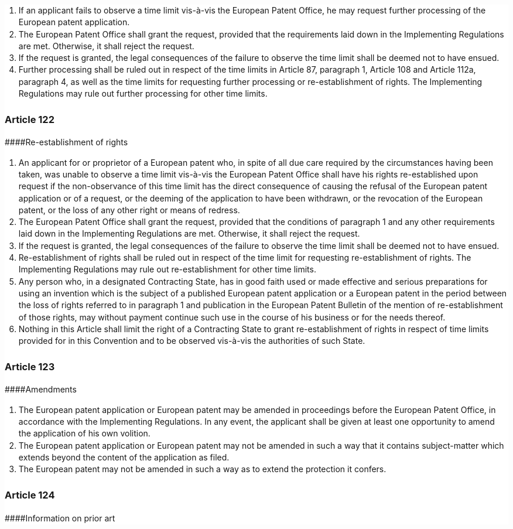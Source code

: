 1.  If an applicant fails to observe a time limit vis-à-vis the European Patent Office, he may request further processing of the European patent application.   
2.  The European Patent Office shall grant the request, provided that the requirements laid down in the Implementing Regulations are met. Otherwise, it shall reject the request.   
3.  If the request is granted, the legal consequences of the failure to observe the time limit shall be deemed not to have ensued.   
4.  Further processing shall be ruled out in respect of the time limits in Article 87, paragraph 1, Article 108 and Article 112a, paragraph 4, as well as the time limits for requesting further processing or re-establishment of rights. The Implementing Regulations may rule out further processing for other time limits.  

### Article  122  

####Re-establishment of rights

1.  An applicant for or proprietor of a European patent who, in spite of all due care required by the circumstances having been taken, was unable to observe a time limit vis-à-vis the European Patent Office shall have his rights re-established upon request if the non-observance of this time limit has the direct consequence of causing the refusal of the European patent application or of a request, or the deeming of the application to have been withdrawn, or the revocation of the European patent, or the loss of any other right or means of redress.   
2.  The European Patent Office shall grant the request, provided that the conditions of paragraph 1 and any other requirements laid down in the Implementing Regulations are met. Otherwise, it shall reject the request.   
3.  If the request is granted, the legal consequences of the failure to observe the time limit shall be deemed not to have ensued.   
4.  Re-establishment of rights shall be ruled out in respect of the time limit for requesting re-establishment of rights. The Implementing Regulations may rule out re-establishment for other time limits.   
5.  Any person who, in a designated Contracting State, has in good faith used or made effective and serious preparations for using an invention which is the subject of a published European patent application or a European patent in the period between the loss of rights referred to in paragraph 1 and publication in the European Patent Bulletin of the mention of re-establishment of those rights, may without payment continue such use in the course of his business or for the needs thereof.   
6.  Nothing in this Article shall limit the right of a Contracting State to grant re-establishment of rights in respect of time limits provided for in this Convention and to be observed vis-à-vis the authorities of such State.  

### Article  123  

####Amendments

1.  The European patent application or European patent may be amended in proceedings before the European Patent Office, in accordance with the Implementing Regulations. In any event, the applicant shall be given at least one opportunity to amend the application of his own volition.   
2.  The European patent application or European patent may not be amended in such a way that it contains subject-matter which extends beyond the content of the application as filed.   
3.  The European patent may not be amended in such a way as to extend the protection it confers.  

### Article  124  

####Information on prior art
